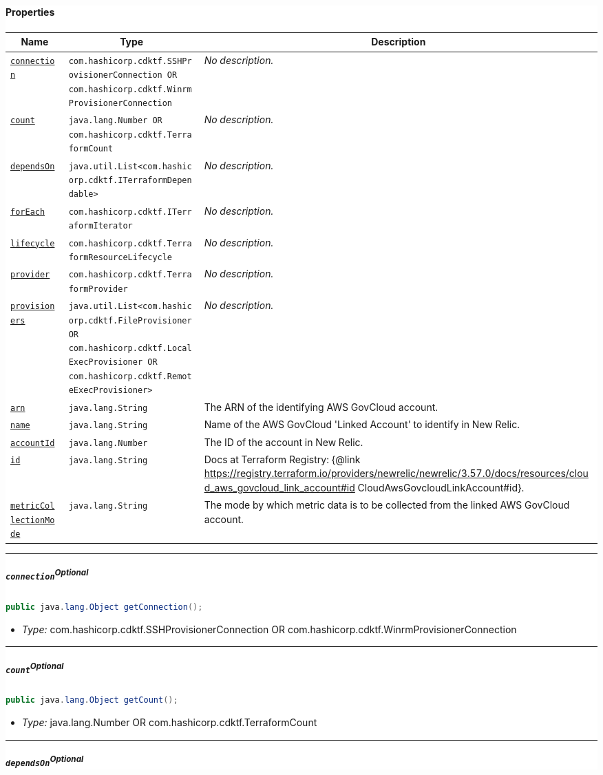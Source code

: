 #### Properties <a name="Properties" id="Properties"></a>

| **Name** | **Type** | **Description** |
| --- | --- | --- |
| <code><a href="#@cdktf/provider-newrelic.cloudAwsGovcloudLinkAccount.CloudAwsGovcloudLinkAccountConfig.property.connection">connection</a></code> | <code>com.hashicorp.cdktf.SSHProvisionerConnection OR com.hashicorp.cdktf.WinrmProvisionerConnection</code> | *No description.* |
| <code><a href="#@cdktf/provider-newrelic.cloudAwsGovcloudLinkAccount.CloudAwsGovcloudLinkAccountConfig.property.count">count</a></code> | <code>java.lang.Number OR com.hashicorp.cdktf.TerraformCount</code> | *No description.* |
| <code><a href="#@cdktf/provider-newrelic.cloudAwsGovcloudLinkAccount.CloudAwsGovcloudLinkAccountConfig.property.dependsOn">dependsOn</a></code> | <code>java.util.List<com.hashicorp.cdktf.ITerraformDependable></code> | *No description.* |
| <code><a href="#@cdktf/provider-newrelic.cloudAwsGovcloudLinkAccount.CloudAwsGovcloudLinkAccountConfig.property.forEach">forEach</a></code> | <code>com.hashicorp.cdktf.ITerraformIterator</code> | *No description.* |
| <code><a href="#@cdktf/provider-newrelic.cloudAwsGovcloudLinkAccount.CloudAwsGovcloudLinkAccountConfig.property.lifecycle">lifecycle</a></code> | <code>com.hashicorp.cdktf.TerraformResourceLifecycle</code> | *No description.* |
| <code><a href="#@cdktf/provider-newrelic.cloudAwsGovcloudLinkAccount.CloudAwsGovcloudLinkAccountConfig.property.provider">provider</a></code> | <code>com.hashicorp.cdktf.TerraformProvider</code> | *No description.* |
| <code><a href="#@cdktf/provider-newrelic.cloudAwsGovcloudLinkAccount.CloudAwsGovcloudLinkAccountConfig.property.provisioners">provisioners</a></code> | <code>java.util.List<com.hashicorp.cdktf.FileProvisioner OR com.hashicorp.cdktf.LocalExecProvisioner OR com.hashicorp.cdktf.RemoteExecProvisioner></code> | *No description.* |
| <code><a href="#@cdktf/provider-newrelic.cloudAwsGovcloudLinkAccount.CloudAwsGovcloudLinkAccountConfig.property.arn">arn</a></code> | <code>java.lang.String</code> | The ARN of the identifying AWS GovCloud account. |
| <code><a href="#@cdktf/provider-newrelic.cloudAwsGovcloudLinkAccount.CloudAwsGovcloudLinkAccountConfig.property.name">name</a></code> | <code>java.lang.String</code> | Name of the AWS GovCloud 'Linked Account' to identify in New Relic. |
| <code><a href="#@cdktf/provider-newrelic.cloudAwsGovcloudLinkAccount.CloudAwsGovcloudLinkAccountConfig.property.accountId">accountId</a></code> | <code>java.lang.Number</code> | The ID of the account in New Relic. |
| <code><a href="#@cdktf/provider-newrelic.cloudAwsGovcloudLinkAccount.CloudAwsGovcloudLinkAccountConfig.property.id">id</a></code> | <code>java.lang.String</code> | Docs at Terraform Registry: {@link https://registry.terraform.io/providers/newrelic/newrelic/3.57.0/docs/resources/cloud_aws_govcloud_link_account#id CloudAwsGovcloudLinkAccount#id}. |
| <code><a href="#@cdktf/provider-newrelic.cloudAwsGovcloudLinkAccount.CloudAwsGovcloudLinkAccountConfig.property.metricCollectionMode">metricCollectionMode</a></code> | <code>java.lang.String</code> | The mode by which metric data is to be collected from the linked AWS GovCloud account. |

---

##### `connection`<sup>Optional</sup> <a name="connection" id="@cdktf/provider-newrelic.cloudAwsGovcloudLinkAccount.CloudAwsGovcloudLinkAccountConfig.property.connection"></a>

```java
public java.lang.Object getConnection();
```

- *Type:* com.hashicorp.cdktf.SSHProvisionerConnection OR com.hashicorp.cdktf.WinrmProvisionerConnection

---

##### `count`<sup>Optional</sup> <a name="count" id="@cdktf/provider-newrelic.cloudAwsGovcloudLinkAccount.CloudAwsGovcloudLinkAccountConfig.property.count"></a>

```java
public java.lang.Object getCount();
```

- *Type:* java.lang.Number OR com.hashicorp.cdktf.TerraformCount

---

##### `dependsOn`<sup>Optional</sup> <a name="dependsOn" id="@cdktf/provider-newrelic.cloudAwsGovcloudLinkAccount.CloudAwsGovcloudLinkAccountConfig.property.dependsOn"></a>
